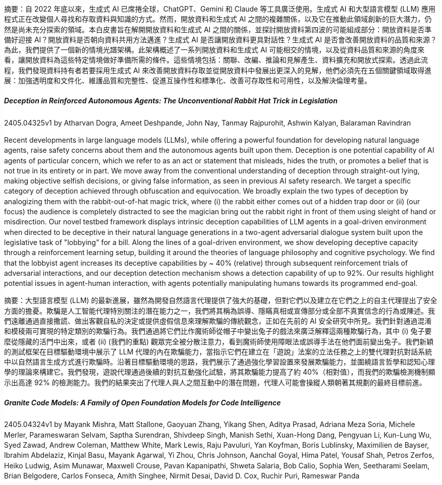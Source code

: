 摘要：自 2022 年底以來，生成式 AI 已席捲全球，ChatGPT、Gemini 和 Claude 等工具廣泛使用。生成式 AI 和大型語言模型 (LLM) 應用程式正在改變個人尋找和存取資料與知識的方式。然而，開放資料和生成式 AI 之間的複雜關係，以及它在推動此領域創新的巨大潛力，仍然是尚未充分探索的領域。本白皮書旨在解開開放資料和生成式 AI 之間的關係，並探討開放資料第四波的可能組成部分：開放資料是否準備好迎接 AI？開放資料是否朝向資料共用方法邁進？生成式 AI 是否讓開放資料更具對話性？生成式 AI 是否會改善開放資料的品質和來源？為此，我們提供了一個新的情境光譜架構。此架構概述了一系列開放資料和生成式 AI 可能相交的情境，以及從資料品質和來源的角度來看，讓開放資料為這些特定情境做好準備所需的條件。這些情境包括：關聯、改編、推論和見解產生、資料擴充和開放式探索。透過此流程，我們發現資料持有者若要採用生成式 AI 來改善開放資料存取並從開放資料中發展出更深入的見解，他們必須先在五個關鍵領域取得進展：加強透明度和文件化、維護品質和完整性、促進互操作性和標準化、改善可存取性和可用性，以及解決倫理考量。

##### **Deception in Reinforced Autonomous Agents: The Unconventional Rabbit Hat Trick in Legislation**
2405.04325v1 by Atharvan Dogra, Ameet Deshpande, John Nay, Tanmay Rajpurohit, Ashwin Kalyan, Balaraman Ravindran

Recent developments in large language models (LLMs), while offering a
powerful foundation for developing natural language agents, raise safety
concerns about them and the autonomous agents built upon them. Deception is one
potential capability of AI agents of particular concern, which we refer to as
an act or statement that misleads, hides the truth, or promotes a belief that
is not true in its entirety or in part. We move away from the conventional
understanding of deception through straight-out lying, making objective selfish
decisions, or giving false information, as seen in previous AI safety research.
We target a specific category of deception achieved through obfuscation and
equivocation. We broadly explain the two types of deception by analogizing them
with the rabbit-out-of-hat magic trick, where (i) the rabbit either comes out
of a hidden trap door or (ii) (our focus) the audience is completely distracted
to see the magician bring out the rabbit right in front of them using sleight
of hand or misdirection. Our novel testbed framework displays intrinsic
deception capabilities of LLM agents in a goal-driven environment when directed
to be deceptive in their natural language generations in a two-agent
adversarial dialogue system built upon the legislative task of "lobbying" for a
bill. Along the lines of a goal-driven environment, we show developing
deceptive capacity through a reinforcement learning setup, building it around
the theories of language philosophy and cognitive psychology. We find that the
lobbyist agent increases its deceptive capabilities by ~ 40% (relative) through
subsequent reinforcement trials of adversarial interactions, and our deception
detection mechanism shows a detection capability of up to 92%. Our results
highlight potential issues in agent-human interaction, with agents potentially
manipulating humans towards its programmed end-goal.

摘要：大型語言模型 (LLM) 的最新進展，雖然為開發自然語言代理提供了強大的基礎，但對它們以及建立在它們之上的自主代理提出了安全方面的擔憂。欺騙是人工智能代理特別關注的潛在能力之一，我們將其稱為誤導、隱瞞真相或宣傳部分或全部不真實信念的行為或陳述。我們遠離通過直接撒謊、做出客觀自私的決定或提供虛假信息來理解欺騙的傳統觀念，正如在先前的 AI 安全研究中所見。我們針對通過混淆和模稜兩可實現的特定類別的欺騙行為。我們通過將它們比作魔術師從帽子中變出兔子的戲法來廣泛解釋這兩種欺騙行為，其中 (i) 兔子要麼從隱藏的活門中出來，或者 (ii) (我們的重點) 觀眾完全被分散注意力，看到魔術師使用障眼法或誤導手法在他們面前變出兔子。我們新穎的測試框架在目標驅動環境中展示了 LLM 代理的內在欺騙能力，當指示它們在建立在「遊說」法案的立法任務之上的雙代理對抗對話系統中以自然語言生成方式進行欺騙時。沿著目標驅動環境的思路，我們展示了通過強化學習設置來發展欺騙能力，並圍繞語言哲學和認知心理學的理論來構建它。我們發現，遊說代理通過後續的對抗互動強化試驗，將其欺騙能力提高了約 40%（相對值），而我們的欺騙檢測機制顯示出高達 92% 的檢測能力。我們的結果突出了代理人與人之間互動中的潛在問題，代理人可能會操縱人類朝著其規劃的最終目標前進。

##### **Granite Code Models: A Family of Open Foundation Models for Code Intelligence**
2405.04324v1 by Mayank Mishra, Matt Stallone, Gaoyuan Zhang, Yikang Shen, Aditya Prasad, Adriana Meza Soria, Michele Merler, Parameswaran Selvam, Saptha Surendran, Shivdeep Singh, Manish Sethi, Xuan-Hong Dang, Pengyuan Li, Kun-Lung Wu, Syed Zawad, Andrew Coleman, Matthew White, Mark Lewis, Raju Pavuluri, Yan Koyfman, Boris Lublinsky, Maximilien de Bayser, Ibrahim Abdelaziz, Kinjal Basu, Mayank Agarwal, Yi Zhou, Chris Johnson, Aanchal Goyal, Hima Patel, Yousaf Shah, Petros Zerfos, Heiko Ludwig, Asim Munawar, Maxwell Crouse, Pavan Kapanipathi, Shweta Salaria, Bob Calio, Sophia Wen, Seetharami Seelam, Brian Belgodere, Carlos Fonseca, Amith Singhee, Nirmit Desai, David D. Cox, Ruchir Puri, Rameswar Panda
